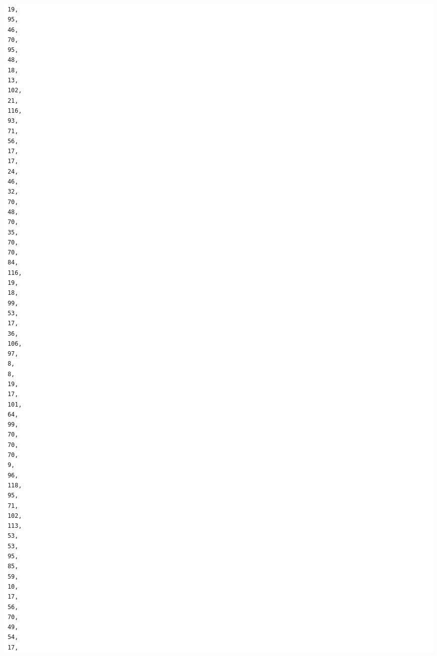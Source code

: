      19,
     95,
     46,
     70,
     95,
     48,
     18,
     13,
     102,
     21,
     116,
     93,
     71,
     56,
     17,
     17,
     24,
     46,
     32,
     70,
     48,
     70,
     35,
     70,
     70,
     84,
     116,
     19,
     18,
     99,
     53,
     17,
     36,
     106,
     97,
     8,
     8,
     19,
     17,
     101,
     64,
     99,
     70,
     70,
     70,
     9,
     96,
     118,
     95,
     71,
     102,
     113,
     53,
     53,
     95,
     85,
     59,
     10,
     17,
     56,
     70,
     49,
     54,
     17,